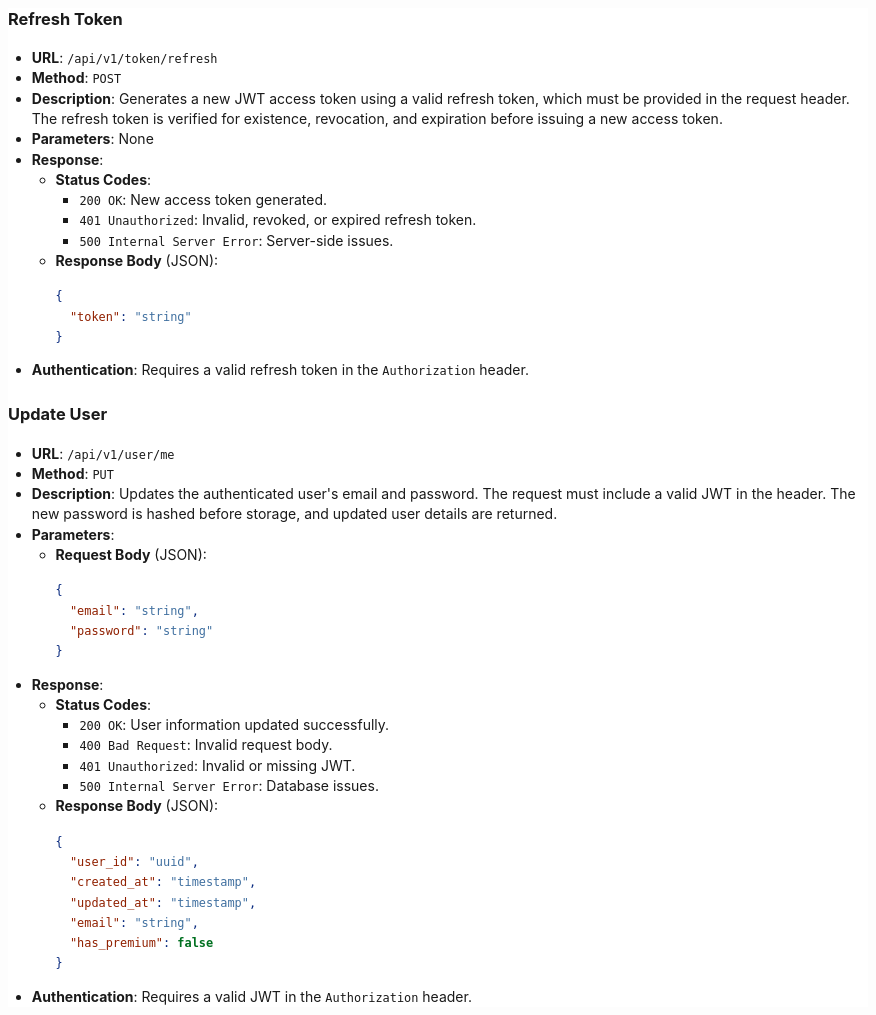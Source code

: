 ### Refresh Token
- **URL**: `/api/v1/token/refresh`
- **Method**: `POST`
- **Description**: Generates a new JWT access token using a valid refresh token, which must be provided in the request header. The refresh token is verified for existence, revocation, and expiration before issuing a new access token.
- **Parameters**: None
- **Response**:
  - **Status Codes**:
    - `200 OK`: New access token generated.
    - `401 Unauthorized`: Invalid, revoked, or expired refresh token.
    - `500 Internal Server Error`: Server-side issues.
  - **Response Body** (JSON):
    ```json
    {
      "token": "string"
    }
    ```
- **Authentication**: Requires a valid refresh token in the `Authorization` header.

### Update User
- **URL**: `/api/v1/user/me`
- **Method**: `PUT`
- **Description**: Updates the authenticated user's email and password. The request must include a valid JWT in the header. The new password is hashed before storage, and updated user details are returned.
- **Parameters**:
  - **Request Body** (JSON):
    ```json
    {
      "email": "string",
      "password": "string"
    }
    ```
- **Response**:
  - **Status Codes**:
    - `200 OK`: User information updated successfully.
    - `400 Bad Request`: Invalid request body.
    - `401 Unauthorized`: Invalid or missing JWT.
    - `500 Internal Server Error`: Database issues.
  - **Response Body** (JSON):
    ```json
    {
      "user_id": "uuid",
      "created_at": "timestamp",
      "updated_at": "timestamp",
      "email": "string",
      "has_premium": false
    }
    ```
- **Authentication**: Requires a valid JWT in the `Authorization` header.
